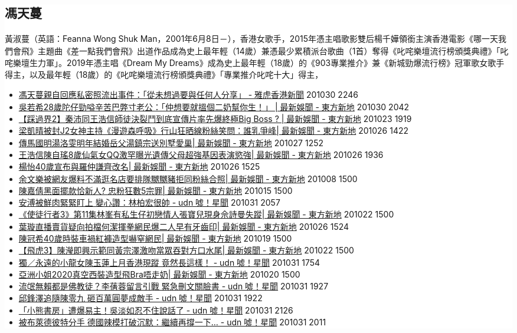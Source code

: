 ## 馮天蔓

黃淑蔓（英語：Feanna Wong Shuk Man，2001年6月8日－），香港女歌手，2015年憑主唱歌影雙后楊千嬅領銜主演香港電影《哪一天我們會飛》主題曲《差一點我們會飛》出道作品成為史上最年輕（14歲）兼憑最少累積派台歌曲（1首）奪得《叱咤樂壇流行榜頒獎典禮》「叱咤樂壇生力軍」。2019年憑主唱《Dream My Dreams》成為史上最年輕（18歲）的《903專業推介》兼《新城勁爆流行榜》冠軍歌女歌手得主，以及最年輕（18歲）的《叱咤樂壇流行榜頒獎典禮》「專業推介叱咤十大」得主，
- [馮天蔓親自回應私密照流出事件：「從未想過要與任何人分享」 - 雅虎香港新聞](https://hk.news.yahoo.com/%E9%A6%AE%E5%A4%A9%E8%94%93%E8%A6%AA%E8%87%AA%E5%9B%9E%E6%87%89%E7%A7%81%E5%AF%86%E7%85%A7%E6%B5%81%E5%87%BA%E4%BA%8B%E4%BB%B6-%E5%BE%9E%E6%9C%AA%E6%83%B3%E9%81%8E%E8%A6%81%E8%88%87%E4%BB%BB%E4%BD%95%E4%BA%BA%E5%88%86%E4%BA%AB-144626102.html "馮天蔓親自回應私密照流出事件：「從未想過要與任何人分享」 - 雅虎香港新聞") 201030 2246
- [吳若希28歲陀仔勁嗌辛苦巴弊寸老公：「仲想要就搵個二奶幫你生！」 | 最新娛聞 - 東方新地](https://www.orientalsunday.hk/%E6%9C%80%E6%96%B0%E5%A8%9B%E8%81%9E/%E5%90%B3%E8%8B%A5%E5%B8%8C%E9%99%80%E4%BB%94%E5%97%8C%E8%BE%9B%E8%8B%A6-%E5%B7%B4%E5%BC%8A%E5%AF%B8%E8%80%81%E5%85%AC%EF%BC%9A%E3%80%8C%E4%BB%B2%E6%83%B3%E8%A6%81%E6%90%B5-plt/402905/ "吳若希28歲陀仔勁嗌辛苦巴弊寸老公：「仲想要就搵個二奶幫你生！」 | 最新娛聞 - 東方新地") 201030 2042
- [【踩過界2】秦沛同王浩信師徒決裂鬥到底宣傳片率先爆終極Big Boss ? | 最新娛聞 - 東方新地](https://www.orientalsunday.hk/%E6%9C%80%E6%96%B0%E5%A8%9B%E8%81%9E/%E8%B8%A9%E9%81%8E%E7%95%8C2-%E7%8E%8B%E6%B5%A9%E4%BF%A1-%E7%A7%A6%E6%B2%9B-plt/401495/ "【踩過界2】秦沛同王浩信師徒決裂鬥到底宣傳片率先爆終極Big Boss ? | 最新娛聞 - 東方新地") 201023 1919
- [梁凱晴被封J2女神主持《漫遊森呼吸》行山狂晒線粉絲笑問：誰乳爭峰| 最新娛聞 - 東方新地](https://www.orientalsunday.hk/%E6%9C%80%E6%96%B0%E5%A8%9B%E8%81%9E/%E6%A2%81%E5%87%B1%E6%99%B4-%E6%BC%AB%E9%81%8A%E6%A3%AE%E5%91%BC%E5%90%B8-plt/401896/ "梁凱晴被封J2女神主持《漫遊森呼吸》行山狂晒線粉絲笑問：誰乳爭峰| 最新娛聞 - 東方新地") 201026 1422
- [傳馬國明湯洛雯明年結婚岳父湯鎮宗送別墅愛巢| 最新娛聞 - 東方新地](https://www.orientalsunday.hk/%E6%9C%80%E6%96%B0%E5%A8%9B%E8%81%9E/%E9%A6%AC%E5%9C%8B%E6%98%8E-%E6%B9%AF%E6%B4%9B%E9%9B%AF-%E7%B5%90%E5%A9%9A-%E6%84%9B%E5%B7%A2-plt/402027/ "傳馬國明湯洛雯明年結婚岳父湯鎮宗送別墅愛巢| 最新娛聞 - 東方新地") 201027 1252
- [王浩信陳自瑤8歲仙氣女QQ激罕曝光遺傳父母超強基因表演慾強| 最新娛聞 - 東方新地](https://www.orientalsunday.hk/%E6%9C%80%E6%96%B0%E5%A8%9B%E8%81%9E/%E7%8E%8B%E6%B5%A9%E4%BF%A1-%E9%99%B3%E8%87%AA%E7%91%A4-plt/401959/ "王浩信陳自瑤8歲仙氣女QQ激罕曝光遺傳父母超強基因表演慾強| 最新娛聞 - 東方新地") 201026 1936
- [楊怡40歲宣布與羅仲謙齊改名| 最新娛聞 - 東方新地](https://www.orientalsunday.hk/%E6%9C%80%E6%96%B0%E5%A8%9B%E8%81%9E/%E6%A5%8A%E6%80%A140%E6%AD%B2%E5%AE%A3%E5%B8%83%E8%88%87%E7%BE%85%E4%BB%B2%E8%AC%99%E9%BD%8A%E6%94%B9%E5%90%8D/401932/ "楊怡40歲宣布與羅仲謙齊改名| 最新娛聞 - 東方新地") 201026 1525
- [余文樂被網友爆料不滿逛名店要排隊嬲嬲豬拒同粉絲合照| 最新娛聞 - 東方新地](https://www.orientalsunday.hk/%E6%9C%80%E6%96%B0%E5%A8%9B%E8%81%9E/%E4%BD%99%E6%96%87%E6%A8%82-%E5%90%8D%E5%BA%97-%E6%BE%B3%E9%96%80-plt/398965/ "余文樂被網友爆料不滿逛名店要排隊嬲嬲豬拒同粉絲合照| 最新娛聞 - 東方新地") 201008 1500
- [陳嘉倩黑面擺款恰新人? 忠粉狂數5宗罪| 最新娛聞 - 東方新地](https://www.orientalsunday.hk/%E6%9C%80%E6%96%B0%E5%A8%9B%E8%81%9E/%E9%99%B3%E5%98%89%E5%80%A9-%E6%93%BA%E6%AC%BE-5%E5%AE%97%E7%BD%AA-plt/400031/ "陳嘉倩黑面擺款恰新人? 忠粉狂數5宗罪| 最新娛聞 - 東方新地") 201015 1500
- [安溥被鮮肉緊緊盯上 變心讚：林柏宏很帥 - udn 噓！星聞](https://stars.udn.com/star/story/10090/4978984 "安溥被鮮肉緊緊盯上 變心讚：林柏宏很帥 - udn 噓！星聞") 201031 2057
- [《使徒行者3》第11集林峯有私生仔初戀情人張寶兒現身佘詩曼失蹤| 最新娛聞 - 東方新地](https://www.orientalsunday.hk/%E6%9C%80%E6%96%B0%E5%A8%9B%E8%81%9E/%E4%BD%BF%E5%BE%92%E8%A1%8C%E8%80%853-%E6%9E%97%E5%B3%AF-%E9%87%98%E5%A7%90-plt/401033/ "《使徒行者3》第11集林峯有私生仔初戀情人張寶兒現身佘詩曼失蹤| 最新娛聞 - 東方新地") 201022 1500
- [葉璇直播賣貨疑向拍檔何潔揮拳網民爆二人早有牙齒印| 最新娛聞 - 東方新地](https://www.orientalsunday.hk/%E6%9C%80%E6%96%B0%E5%A8%9B%E8%81%9E/%E8%91%89%E7%92%87-%E4%BD%95%E6%BD%94-plt/401903/ "葉璇直播賣貨疑向拍檔何潔揮拳網民爆二人早有牙齒印| 最新娛聞 - 東方新地") 201026 1524
- [陳冠希40歲時裝車禍紅褲造型嚇窒網民| 最新娛聞 - 東方新地](https://www.orientalsunday.hk/%E6%9C%80%E6%96%B0%E5%A8%9B%E8%81%9E/%E9%99%B3%E5%86%A0%E5%B8%8C-%E6%99%82%E8%A3%9D%E8%BB%8A%E7%A6%8D-plt/400421/ "陳冠希40歲時裝車禍紅褲造型嚇窒網民| 最新娛聞 - 東方新地") 201019 1500
- [【飛虎3】陳瀅即興示範同黃宗澤激吻當眾吞對方口水尾| 最新娛聞 - 東方新地](https://www.orientalsunday.hk/%E6%9C%80%E6%96%B0%E5%A8%9B%E8%81%9E/%E9%99%B3%E7%80%85-%E9%BB%83%E5%AE%97%E6%BE%A4-%E9%A3%9B%E8%99%8E-plt/401258/ "【飛虎3】陳瀅即興示範同黃宗澤激吻當眾吞對方口水尾| 最新娛聞 - 東方新地") 201022 1500
- [獨／永遠的小龍女陳玉蓮上月香港現蹤 竟然長這樣！ - udn 噓！星聞](https://stars.udn.com/star/story/10089/4978758 "獨／永遠的小龍女陳玉蓮上月香港現蹤 竟然長這樣！ - udn 噓！星聞") 201031 1754
- [亞洲小姐2020真空西裝造型飛Bra唔走奶| 最新娛聞 - 東方新地](https://www.orientalsunday.hk/%E6%9C%80%E6%96%B0%E5%A8%9B%E8%81%9E/%E4%BA%9E%E6%B4%B2%E5%B0%8F%E5%A7%902020-%E4%BA%9E%E5%A7%90-plt/400725/ "亞洲小姐2020真空西裝造型飛Bra唔走奶| 最新娛聞 - 東方新地") 201020 1500
- [流氓無賴都是佛教徒？李蒨蓉留言引戰 緊急刪文關臉書 - udn 噓！星聞](https://stars.udn.com/star/story/10092/4978854 "流氓無賴都是佛教徒？李蒨蓉留言引戰 緊急刪文關臉書 - udn 噓！星聞") 201031 1927
- [邱鋒澤追隨陳零九 砸百萬圓夢成敵手 - udn 噓！星聞](https://stars.udn.com/star/story/10092/4978845 "邱鋒澤追隨陳零九 砸百萬圓夢成敵手 - udn 噓！星聞") 201031 1922
- [「小熊書房」遭爆易主！吳淡如忍不住說話了 - udn 噓！星聞](https://stars.udn.com/star/story/10091/4979058 "「小熊書房」遭爆易主！吳淡如忍不住說話了 - udn 噓！星聞") 201031 2126
- [被布萊德彼特分手 德國辣模打破沉默：繼續再撐一下… - udn 噓！星聞](https://stars.udn.com/star/story/10090/4978904 "被布萊德彼特分手 德國辣模打破沉默：繼續再撐一下… - udn 噓！星聞") 201031 2011
